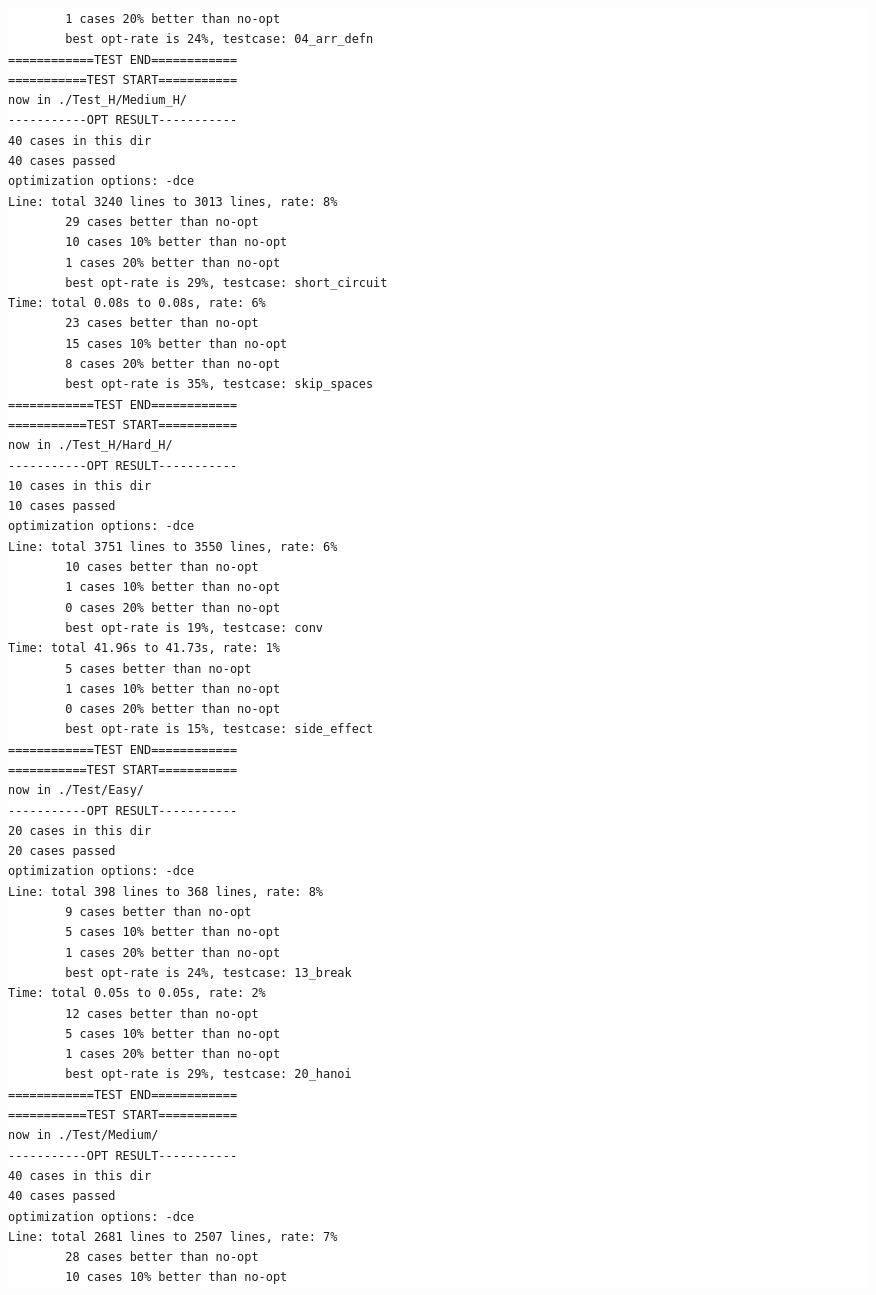 ```
        1 cases 20% better than no-opt
        best opt-rate is 24%, testcase: 04_arr_defn
============TEST END============
===========TEST START===========
now in ./Test_H/Medium_H/
-----------OPT RESULT-----------
40 cases in this dir
40 cases passed
optimization options: -dce
Line: total 3240 lines to 3013 lines, rate: 8%
        29 cases better than no-opt
        10 cases 10% better than no-opt
        1 cases 20% better than no-opt
        best opt-rate is 29%, testcase: short_circuit
Time: total 0.08s to 0.08s, rate: 6%
        23 cases better than no-opt
        15 cases 10% better than no-opt
        8 cases 20% better than no-opt
        best opt-rate is 35%, testcase: skip_spaces
============TEST END============
===========TEST START===========
now in ./Test_H/Hard_H/
-----------OPT RESULT-----------
10 cases in this dir
10 cases passed
optimization options: -dce
Line: total 3751 lines to 3550 lines, rate: 6%
        10 cases better than no-opt
        1 cases 10% better than no-opt
        0 cases 20% better than no-opt
        best opt-rate is 19%, testcase: conv
Time: total 41.96s to 41.73s, rate: 1%
        5 cases better than no-opt
        1 cases 10% better than no-opt
        0 cases 20% better than no-opt
        best opt-rate is 15%, testcase: side_effect
============TEST END============
===========TEST START===========
now in ./Test/Easy/
-----------OPT RESULT-----------
20 cases in this dir
20 cases passed
optimization options: -dce
Line: total 398 lines to 368 lines, rate: 8%
        9 cases better than no-opt
        5 cases 10% better than no-opt
        1 cases 20% better than no-opt
        best opt-rate is 24%, testcase: 13_break
Time: total 0.05s to 0.05s, rate: 2%
        12 cases better than no-opt
        5 cases 10% better than no-opt
        1 cases 20% better than no-opt
        best opt-rate is 29%, testcase: 20_hanoi
============TEST END============
===========TEST START===========
now in ./Test/Medium/
-----------OPT RESULT-----------
40 cases in this dir
40 cases passed
optimization options: -dce
Line: total 2681 lines to 2507 lines, rate: 7%
        28 cases better than no-opt
        10 cases 10% better than no-opt
```